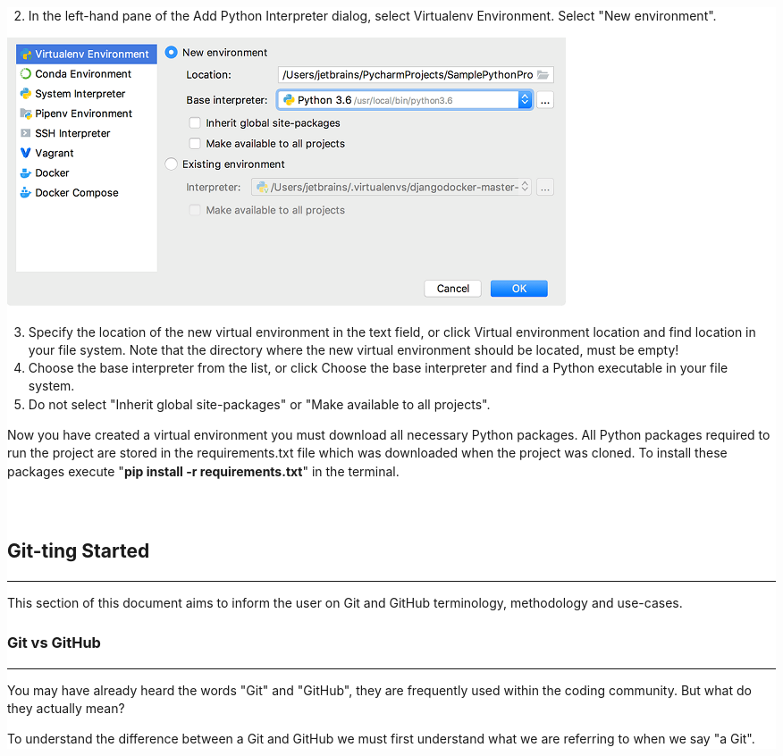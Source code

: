 2. In the left-hand pane of the Add Python Interpreter dialog, select Virtualenv Environment.
   Select "New environment".  

![img_1.png](data/images/img_1.png)

3. Specify the location of the new virtual environment in the text field, or click Virtual environment
   location and find location in your file system. Note that the directory where the new virtual environment
   should be located, must be empty!
4. Choose the base interpreter from the list, or click Choose the base interpreter and
   find a Python executable in your file system.
5. Do not select "Inherit global site-packages" or "Make available to all projects".

<p>
Now you have created a virtual environment you must download all necessary Python packages. All Python packages
required to run the project are stored in the requirements.txt file which was downloaded when the project was cloned.
To install these packages execute
    "<b>pip install -r requirements.txt</b>"
in the terminal.
</p>

<br />

## Git-ting Started

---
<p>
This section of this document aims to inform the user on Git and GitHub terminology,
methodology and use-cases.
</p>

### Git vs GitHub

---
<p>
You may have already heard the words "Git" and "GitHub", they are frequently used within the coding community.
But what do they actually mean?
</p>
<p>
To understand the difference between a Git and GitHub we must first understand what we are referring to
when we say "a Git".
</p>
